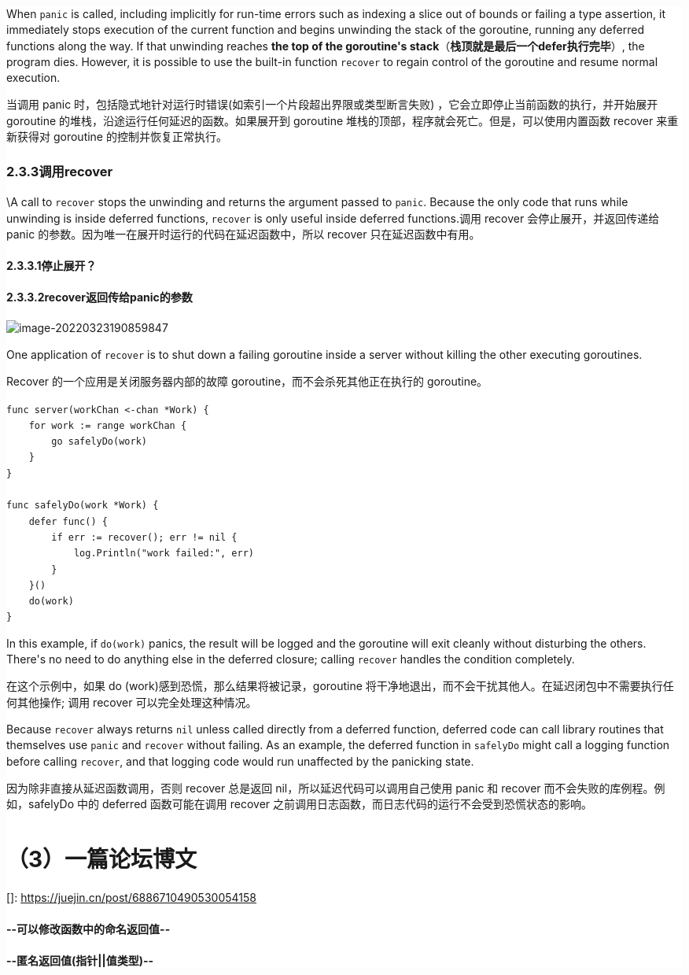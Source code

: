 When `panic` is called, including implicitly for run-time errors such as indexing a slice out of bounds or failing a type assertion, it immediately stops execution of the current function and begins unwinding the stack of the goroutine, running any deferred functions along the way. If that unwinding reaches **the top of the goroutine's stack**（**栈顶就是最后一个defer执行完毕**）, the program dies. However, it is possible to use the built-in function `recover` to regain control of the goroutine and resume normal execution.

当调用 panic 时，包括隐式地针对运行时错误(如索引一个片段超出界限或类型断言失败) ，它会立即停止当前函数的执行，并开始展开 goroutine 的堆栈，沿途运行任何延迟的函数。如果展开到 goroutine 堆栈的顶部，程序就会死亡。但是，可以使用内置函数 recover 来重新获得对 goroutine 的控制并恢复正常执行。

### 2.3.3调用recover

\A call to `recover` stops the unwinding and returns the argument passed to `panic`. Because the only code that runs while unwinding is inside deferred functions, `recover` is only useful inside deferred functions.调用 recover 会停止展开，并返回传递给 panic 的参数。因为唯一在展开时运行的代码在延迟函数中，所以 recover 只在延迟函数中有用。

#### 2.3.3.1停止展开？ 

#### 2.3.3.2recover返回传给panic的参数

![image-20220323190859847](C:\Users\001\AppData\Roaming\Typora\typora-user-images\image-20220323190859847.png)

One application of `recover` is to shut down a failing goroutine inside a server without killing the other executing goroutines.

Recover 的一个应用是关闭服务器内部的故障 goroutine，而不会杀死其他正在执行的 goroutine。

```
func server(workChan <-chan *Work) {
    for work := range workChan {
        go safelyDo(work)
    }
}

func safelyDo(work *Work) {
    defer func() {
        if err := recover(); err != nil {
            log.Println("work failed:", err)
        }
    }()
    do(work)
}
```

In this example, if `do(work)` panics, the result will be logged and the goroutine will exit cleanly without disturbing the others. There's no need to do anything else in the deferred closure; calling `recover` handles the condition completely.

在这个示例中，如果 do (work)感到恐慌，那么结果将被记录，goroutine 将干净地退出，而不会干扰其他人。在延迟闭包中不需要执行任何其他操作; 调用 recover 可以完全处理这种情况。

Because `recover` always returns `nil` unless called directly from a deferred function, deferred code can call library routines that themselves use `panic` and `recover` without failing. As an example, the deferred function in `safelyDo` might call a logging function before calling `recover`, and that logging code would run unaffected by the panicking state.

因为除非直接从延迟函数调用，否则 recover 总是返回 nil，所以延迟代码可以调用自己使用 panic 和 recover 而不会失败的库例程。例如，safelyDo 中的 deferred 函数可能在调用 recover 之前调用日志函数，而日志代码的运行不会受到恐慌状态的影响。

# （3）一篇论坛博文

[]: https://juejin.cn/post/6886710490530054158

#### --可以修改函数中的命名返回值--

#### --匿名返回值(指针||值类型)--

